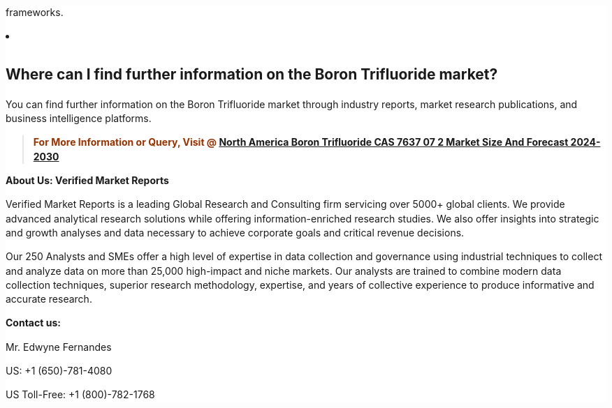 frameworks.</p> </li> <li> <h2>Where can I find further information on the Boron Trifluoride market?</div><div></h2> <p>You can find further information on the Boron Trifluoride market through industry reports, market research publications, and business intelligence platforms.</p> </li></ol></body></html></p><blockquote><p><span style="color: #993300;"><strong>For More Information or Query, Visit @ <a href="https://www.verifiedmarketreports.com/product/boron-trifluoride-cas-7637-07-2-market/">North America Boron Trifluoride CAS 7637 07 2 Market Size And Forecast 2024-2030</a></strong></span></p></blockquote><p><strong>About Us: Verified Market Reports</strong></p><p>Verified Market Reports is a leading Global Research and Consulting firm servicing over 5000+ global clients. We provide advanced analytical research solutions while offering information-enriched research studies. We also offer insights into strategic and growth analyses and data necessary to achieve corporate goals and critical revenue decisions.</p><p>Our 250 Analysts and SMEs offer a high level of expertise in data collection and governance using industrial techniques to collect and analyze data on more than 25,000 high-impact and niche markets. Our analysts are trained to combine modern data collection techniques, superior research methodology, expertise, and years of collective experience to produce informative and accurate research.</p><p><strong>Contact us:</strong></p><p>Mr. Edwyne Fernandes</p><p>US: +1 (650)-781-4080</p><p>US Toll-Free: +1 (800)-782-1768</p>
